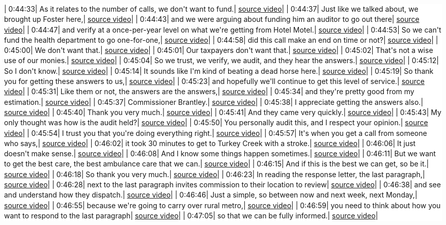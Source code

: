 | 0:44:33| As it relates to the number of calls, we don't want to fund.| [source video](https://archive.org/details/CoComWS151019?start=2673)|
| 0:44:37| Just like we talked about, we brought up Foster here,| [source video](https://archive.org/details/CoComWS151019?start=2677)|
| 0:44:43| and we were arguing about funding him an auditor to go out there| [source video](https://archive.org/details/CoComWS151019?start=2683)|
| 0:44:47| and verify at a once-per-year level on what we're getting from Hotel Motel.| [source video](https://archive.org/details/CoComWS151019?start=2687)|
| 0:44:53| So we can't fund the health department to go one-for-one,| [source video](https://archive.org/details/CoComWS151019?start=2693)|
| 0:44:58| did this call make an end on time or not?| [source video](https://archive.org/details/CoComWS151019?start=2698)|
| 0:45:00| We don't want that.| [source video](https://archive.org/details/CoComWS151019?start=2700)|
| 0:45:01| Our taxpayers don't want that.| [source video](https://archive.org/details/CoComWS151019?start=2701)|
| 0:45:02| That's not a wise use of our monies.| [source video](https://archive.org/details/CoComWS151019?start=2702)|
| 0:45:04| So we trust, we verify, we audit, and they hear the answers.| [source video](https://archive.org/details/CoComWS151019?start=2704)|
| 0:45:12| So I don't know.| [source video](https://archive.org/details/CoComWS151019?start=2712)|
| 0:45:14| It sounds like I'm kind of beating a dead horse here.| [source video](https://archive.org/details/CoComWS151019?start=2714)|
| 0:45:19| So thank you for getting these answers to us,| [source video](https://archive.org/details/CoComWS151019?start=2719)|
| 0:45:23| and hopefully we'll continue to get this level of service.| [source video](https://archive.org/details/CoComWS151019?start=2723)|
| 0:45:31| Like them or not, the answers are the answers,| [source video](https://archive.org/details/CoComWS151019?start=2731)|
| 0:45:34| and they're pretty good from my estimation.| [source video](https://archive.org/details/CoComWS151019?start=2734)|
| 0:45:37| Commissioner Brantley.| [source video](https://archive.org/details/CoComWS151019?start=2737)|
| 0:45:38| I appreciate getting the answers also.| [source video](https://archive.org/details/CoComWS151019?start=2738)|
| 0:45:40| Thank you very much.| [source video](https://archive.org/details/CoComWS151019?start=2740)|
| 0:45:41| And they came very quickly.| [source video](https://archive.org/details/CoComWS151019?start=2741)|
| 0:45:43| My only thought was how is the audit held?| [source video](https://archive.org/details/CoComWS151019?start=2743)|
| 0:45:50| You personally audit this, and I respect your opinion.| [source video](https://archive.org/details/CoComWS151019?start=2750)|
| 0:45:54| I trust you that you're doing everything right.| [source video](https://archive.org/details/CoComWS151019?start=2754)|
| 0:45:57| It's when you get a call from someone who says,| [source video](https://archive.org/details/CoComWS151019?start=2757)|
| 0:46:02| it took 30 minutes to get to Turkey Creek with a stroke.| [source video](https://archive.org/details/CoComWS151019?start=2762)|
| 0:46:06| It just doesn't make sense.| [source video](https://archive.org/details/CoComWS151019?start=2766)|
| 0:46:08| And I know some things happen sometimes.| [source video](https://archive.org/details/CoComWS151019?start=2768)|
| 0:46:11| But we want to get the best care, the best ambulance care that we can.| [source video](https://archive.org/details/CoComWS151019?start=2771)|
| 0:46:15| And if this is the best we can get, so be it.| [source video](https://archive.org/details/CoComWS151019?start=2775)|
| 0:46:18| So thank you very much.| [source video](https://archive.org/details/CoComWS151019?start=2778)|
| 0:46:23| In reading the response letter, the last paragraph,| [source video](https://archive.org/details/CoComWS151019?start=2783)|
| 0:46:28| next to the last paragraph invites commission to their location to review| [source video](https://archive.org/details/CoComWS151019?start=2788)|
| 0:46:38| and see and understand how they dispatch.| [source video](https://archive.org/details/CoComWS151019?start=2798)|
| 0:46:46| Just a simple, so between now and next week, next Monday,| [source video](https://archive.org/details/CoComWS151019?start=2806)|
| 0:46:55| because we're going to carry over rural metro,| [source video](https://archive.org/details/CoComWS151019?start=2815)|
| 0:46:59| you need to think about how you want to respond to the last paragraph| [source video](https://archive.org/details/CoComWS151019?start=2819)|
| 0:47:05| so that we can be fully informed.| [source video](https://archive.org/details/CoComWS151019?start=2825)|